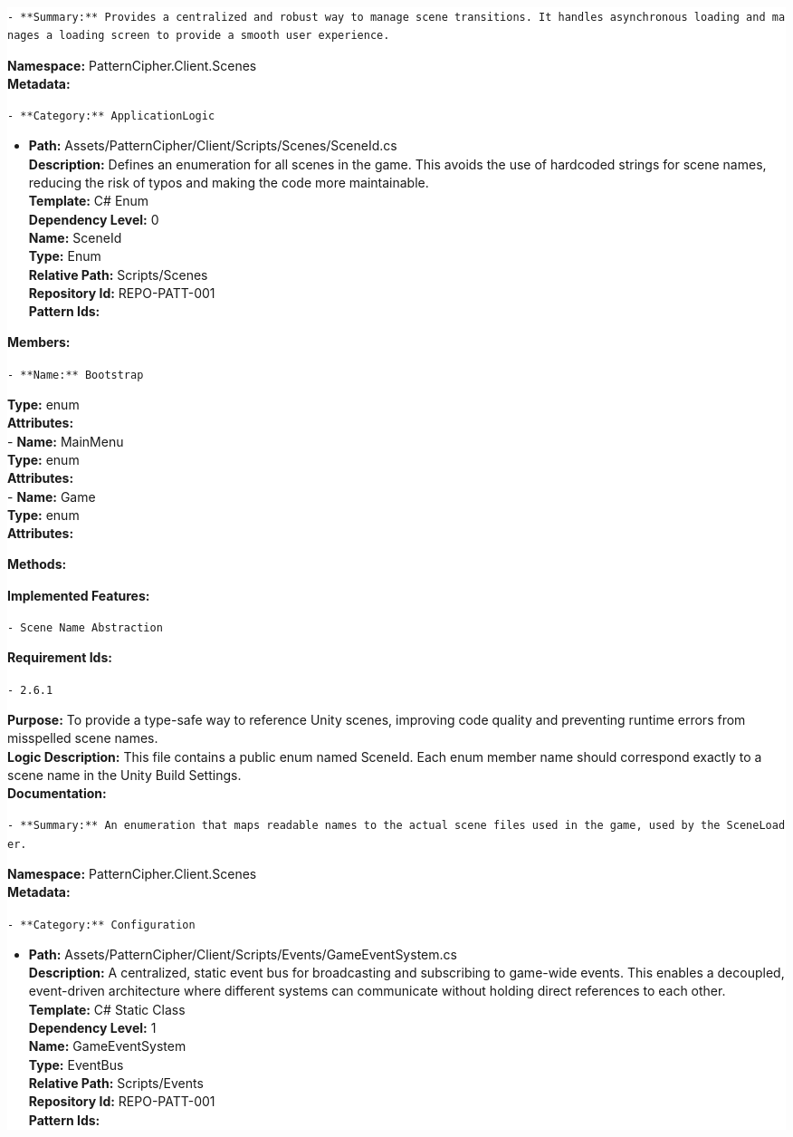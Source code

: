     - **Summary:** Provides a centralized and robust way to manage scene transitions. It handles asynchronous loading and manages a loading screen to provide a smooth user experience.
    
**Namespace:** PatternCipher.Client.Scenes  
**Metadata:**
    
    - **Category:** ApplicationLogic
    
- **Path:** Assets/PatternCipher/Client/Scripts/Scenes/SceneId.cs  
**Description:** Defines an enumeration for all scenes in the game. This avoids the use of hardcoded strings for scene names, reducing the risk of typos and making the code more maintainable.  
**Template:** C# Enum  
**Dependency Level:** 0  
**Name:** SceneId  
**Type:** Enum  
**Relative Path:** Scripts/Scenes  
**Repository Id:** REPO-PATT-001  
**Pattern Ids:**
    
    
**Members:**
    
    - **Name:** Bootstrap  
**Type:** enum  
**Attributes:**   
    - **Name:** MainMenu  
**Type:** enum  
**Attributes:**   
    - **Name:** Game  
**Type:** enum  
**Attributes:**   
    
**Methods:**
    
    
**Implemented Features:**
    
    - Scene Name Abstraction
    
**Requirement Ids:**
    
    - 2.6.1
    
**Purpose:** To provide a type-safe way to reference Unity scenes, improving code quality and preventing runtime errors from misspelled scene names.  
**Logic Description:** This file contains a public enum named SceneId. Each enum member name should correspond exactly to a scene name in the Unity Build Settings.  
**Documentation:**
    
    - **Summary:** An enumeration that maps readable names to the actual scene files used in the game, used by the SceneLoader.
    
**Namespace:** PatternCipher.Client.Scenes  
**Metadata:**
    
    - **Category:** Configuration
    
- **Path:** Assets/PatternCipher/Client/Scripts/Events/GameEventSystem.cs  
**Description:** A centralized, static event bus for broadcasting and subscribing to game-wide events. This enables a decoupled, event-driven architecture where different systems can communicate without holding direct references to each other.  
**Template:** C# Static Class  
**Dependency Level:** 1  
**Name:** GameEventSystem  
**Type:** EventBus  
**Relative Path:** Scripts/Events  
**Repository Id:** REPO-PATT-001  
**Pattern Ids:**
    